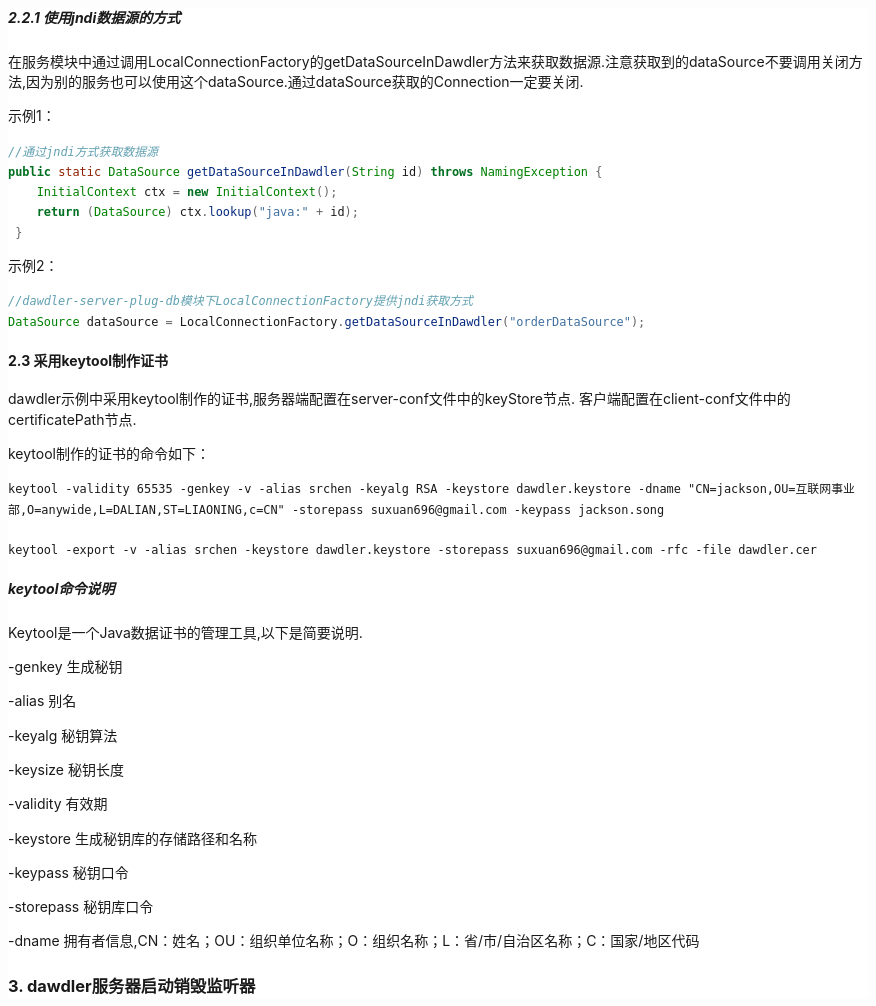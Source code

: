 ##### 2.2.1 使用jndi数据源的方式

在服务模块中通过调用LocalConnectionFactory的getDataSourceInDawdler方法来获取数据源.注意获取到的dataSource不要调用关闭方法,因为别的服务也可以使用这个dataSource.通过dataSource获取的Connection一定要关闭.

示例1：

```java
//通过jndi方式获取数据源
public static DataSource getDataSourceInDawdler(String id) throws NamingException {
    InitialContext ctx = new InitialContext();
    return (DataSource) ctx.lookup("java:" + id);
 }
```

示例2：

```java
//dawdler-server-plug-db模块下LocalConnectionFactory提供jndi获取方式
DataSource dataSource = LocalConnectionFactory.getDataSourceInDawdler("orderDataSource");
```

#### 2.3 采用keytool制作证书

dawdler示例中采用keytool制作的证书,服务器端配置在server-conf文件中的keyStore节点. 客户端配置在client-conf文件中的certificatePath节点.

keytool制作的证书的命令如下：

```shell
keytool -validity 65535 -genkey -v -alias srchen -keyalg RSA -keystore dawdler.keystore -dname "CN=jackson,OU=互联网事业部,O=anywide,L=DALIAN,ST=LIAONING,c=CN" -storepass suxuan696@gmail.com -keypass jackson.song

keytool -export -v -alias srchen -keystore dawdler.keystore -storepass suxuan696@gmail.com -rfc -file dawdler.cer
```

##### keytool命令说明

Keytool是一个Java数据证书的管理工具,以下是简要说明.

-genkey 生成秘钥

-alias 别名

-keyalg 秘钥算法

-keysize 秘钥长度

-validity 有效期

-keystore 生成秘钥库的存储路径和名称

-keypass 秘钥口令

-storepass 秘钥库口令

-dname 拥有者信息,CN：姓名；OU：组织单位名称；O：组织名称；L：省/市/自治区名称；C：国家/地区代码

### 3. dawdler服务器启动销毁监听器
